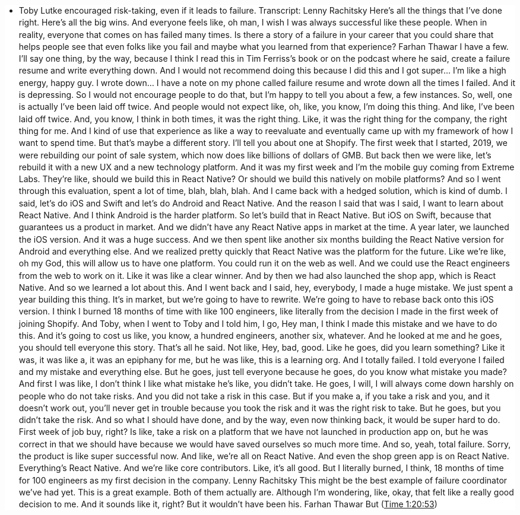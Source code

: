   - Toby Lutke encouraged risk-taking, even if it leads to failure.
  Transcript:
  Lenny Rachitsky
  Here’s all the things that I’ve done right. Here’s all the big wins. And everyone feels like, oh man, I wish I was always successful like these people. When in reality, everyone that comes on has failed many times. Is there a story of a failure in your career that you could share that helps people see that even folks like you fail and maybe what you learned from that experience?
  Farhan Thawar
  I have a few. I’ll say one thing, by the way, because I think I read this in Tim Ferriss’s book or on the podcast where he said, create a failure resume and write everything down. And I would not recommend doing this because I did this and I got super… I’m like a high energy, happy guy. I wrote down… I have a note on my phone called failure resume and wrote down all the times I failed. And it is depressing. So I would not encourage people to do that, but I’m happy to tell you about a few, a few instances. So, well, one is actually I’ve been laid off twice. And people would not expect like, oh, like, you know, I’m doing this thing. And like, I’ve been laid off twice. And, you know, I think in both times, it was the right thing. Like, it was the right thing for the company, the right thing for me. And I kind of use that experience as like a way to reevaluate and eventually came up with my framework of how I want to spend time. But that’s maybe a different story. I’ll tell you about one at Shopify. The first week that I started, 2019, we were rebuilding our point of sale system, which now does like billions of dollars of GMB. But back then we were like, let’s rebuild it with a new UX and a new technology platform. And it was my first week and I’m the mobile guy coming from Extreme Labs. They’re like, should we build this in React Native? Or should we build this natively on mobile platforms? And so I went through this evaluation, spent a lot of time, blah, blah, blah. And I came back with a hedged solution, which is kind of dumb. I said, let’s do iOS and Swift and let’s do Android and React Native. And the reason I said that was I said, I want to learn about React Native. And I think Android is the harder platform. So let’s build that in React Native. But iOS on Swift, because that guarantees us a product in market. And we didn’t have any React Native apps in market at the time. A year later, we launched the iOS version. And it was a huge success. And we then spent like another six months building the React Native version for Android and everything else. And we realized pretty quickly that React Native was the platform for the future. Like we’re like, oh my God, this will allow us to have one platform. You could run it on the web as well. And we could use the React engineers from the web to work on it. Like it was like a clear winner. And by then we had also launched the shop app, which is React Native. And so we learned a lot about this. And I went back and I said, hey, everybody, I made a huge mistake. We just spent a year building this thing. It’s in market, but we’re going to have to rewrite. We’re going to have to rebase back onto this iOS version. I think I burned 18 months of time with like 100 engineers, like literally from the decision I made in the first week of joining Shopify. And Toby, when I went to Toby and I told him, I go, Hey man, I think I made this mistake and we have to do this. And it’s going to cost us like, you know, a hundred engineers, another six, whatever. And he looked at me and he goes, you should tell everyone this story. That’s all he said. Not like, Hey, bad, good. Like he goes, did you learn something? Like it was, it was like a, it was an epiphany for me, but he was like, this is a learning org. And I totally failed. I told everyone I failed and my mistake and everything else. But he goes, just tell everyone because he goes, do you know what mistake you made? And first I was like, I don’t think I like what mistake he’s like, you didn’t take. He goes, I will, I will always come down harshly on people who do not take risks. And you did not take a risk in this case. But if you make a, if you take a risk and you, and it doesn’t work out, you’ll never get in trouble because you took the risk and it was the right risk to take. But he goes, but you didn’t take the risk. And so what I should have done, and by the way, even now thinking back, it would be super hard to do. First week of job buy, right? Is like, take a risk on a platform that we have not launched in production app on, but he was correct in that we should have because we would have saved ourselves so much more time. And so, yeah, total failure. Sorry, the product is like super successful now. And like, we’re all on React Native. And even the shop green app is on React Native. Everything’s React Native. And we’re like core contributors. Like, it’s all good. But I literally burned, I think, 18 months of time for 100 engineers as my first decision in the company.
  Lenny Rachitsky
  This might be the best example of failure coordinator we’ve had yet. This is a great example. Both of them actually are. Although I’m wondering, like, okay, that felt like a really good decision to me. And it sounds like it, right? But it wouldn’t have been his.
  Farhan Thawar
  But ([Time 1:20:53](https://share.snipd.com/snip/a771674c-9ff0-48a4-9e73-bea4f010bcea))
